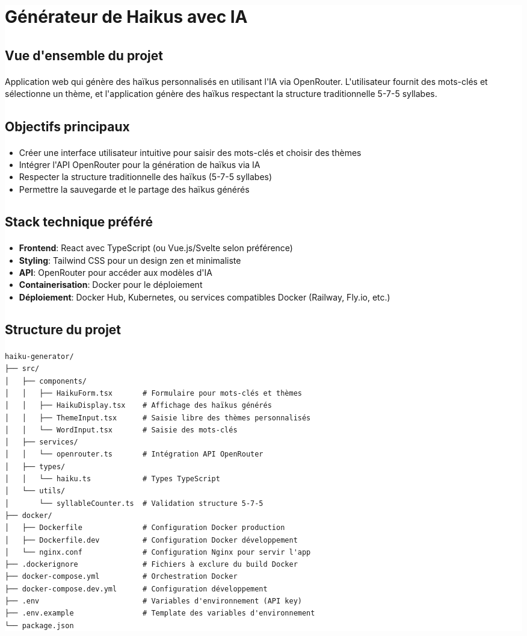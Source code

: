 # Générateur de Haikus avec IA

## Vue d'ensemble du projet
Application web qui génère des haïkus personnalisés en utilisant l'IA via OpenRouter. L'utilisateur fournit des mots-clés et sélectionne un thème, et l'application génère des haïkus respectant la structure traditionnelle 5-7-5 syllabes.

## Objectifs principaux
- Créer une interface utilisateur intuitive pour saisir des mots-clés et choisir des thèmes
- Intégrer l'API OpenRouter pour la génération de haïkus via IA
- Respecter la structure traditionnelle des haïkus (5-7-5 syllabes)
- Permettre la sauvegarde et le partage des haïkus générés

## Stack technique préféré
- **Frontend**: React avec TypeScript (ou Vue.js/Svelte selon préférence)
- **Styling**: Tailwind CSS pour un design zen et minimaliste
- **API**: OpenRouter pour accéder aux modèles d'IA
- **Containerisation**: Docker pour le déploiement
- **Déploiement**: Docker Hub, Kubernetes, ou services compatibles Docker (Railway, Fly.io, etc.)

## Structure du projet
```
haiku-generator/
├── src/
│   ├── components/
│   │   ├── HaikuForm.tsx       # Formulaire pour mots-clés et thèmes
│   │   ├── HaikuDisplay.tsx    # Affichage des haïkus générés
│   │   ├── ThemeInput.tsx      # Saisie libre des thèmes personnalisés
│   │   └── WordInput.tsx       # Saisie des mots-clés
│   ├── services/
│   │   └── openrouter.ts       # Intégration API OpenRouter
│   ├── types/
│   │   └── haiku.ts            # Types TypeScript
│   └── utils/
│       └── syllableCounter.ts  # Validation structure 5-7-5
├── docker/
│   ├── Dockerfile              # Configuration Docker production
│   ├── Dockerfile.dev          # Configuration Docker développement
│   └── nginx.conf              # Configuration Nginx pour servir l'app
├── .dockerignore               # Fichiers à exclure du build Docker
├── docker-compose.yml          # Orchestration Docker
├── docker-compose.dev.yml      # Configuration développement
├── .env                        # Variables d'environnement (API key)
├── .env.example                # Template des variables d'environnement
└── package.json

```
